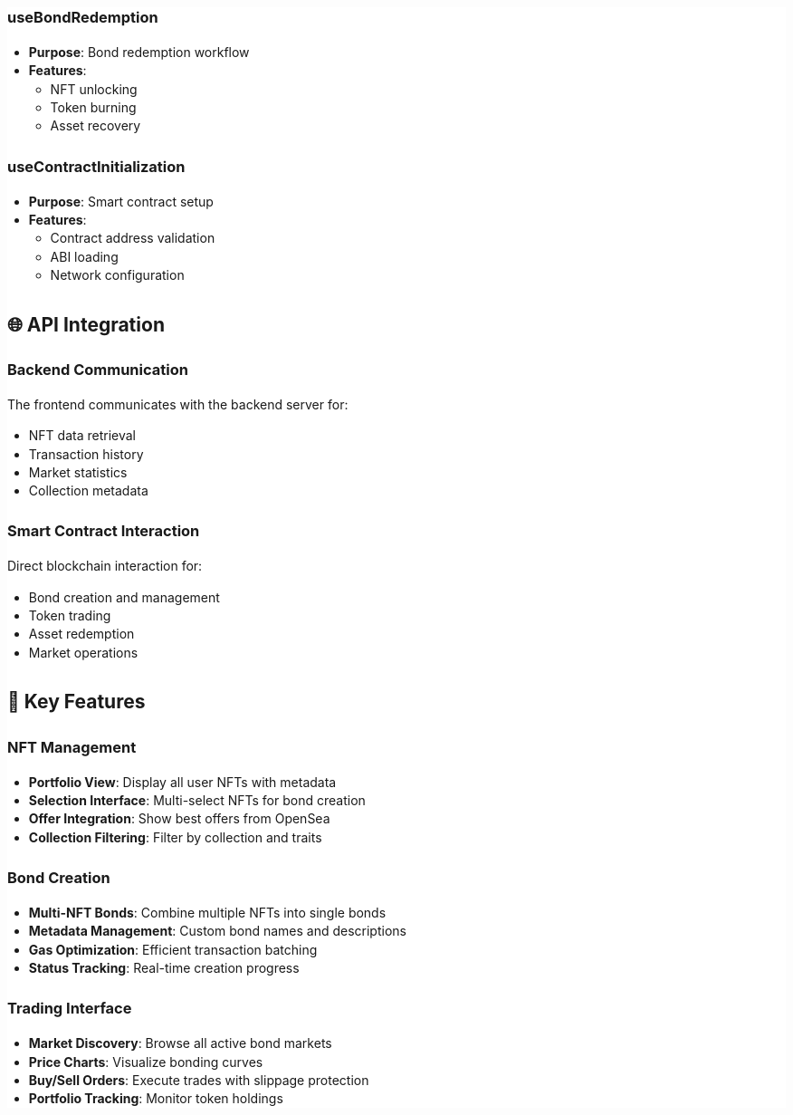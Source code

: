 ### useBondRedemption
- **Purpose**: Bond redemption workflow
- **Features**:
  - NFT unlocking
  - Token burning
  - Asset recovery

### useContractInitialization
- **Purpose**: Smart contract setup
- **Features**:
  - Contract address validation
  - ABI loading
  - Network configuration

## 🌐 API Integration

### Backend Communication
The frontend communicates with the backend server for:
- NFT data retrieval
- Transaction history
- Market statistics
- Collection metadata

### Smart Contract Interaction
Direct blockchain interaction for:
- Bond creation and management
- Token trading
- Asset redemption
- Market operations

## 🎯 Key Features

### NFT Management
- **Portfolio View**: Display all user NFTs with metadata
- **Selection Interface**: Multi-select NFTs for bond creation
- **Offer Integration**: Show best offers from OpenSea
- **Collection Filtering**: Filter by collection and traits

### Bond Creation
- **Multi-NFT Bonds**: Combine multiple NFTs into single bonds
- **Metadata Management**: Custom bond names and descriptions
- **Gas Optimization**: Efficient transaction batching
- **Status Tracking**: Real-time creation progress

### Trading Interface
- **Market Discovery**: Browse all active bond markets
- **Price Charts**: Visualize bonding curves
- **Buy/Sell Orders**: Execute trades with slippage protection
- **Portfolio Tracking**: Monitor token holdings

